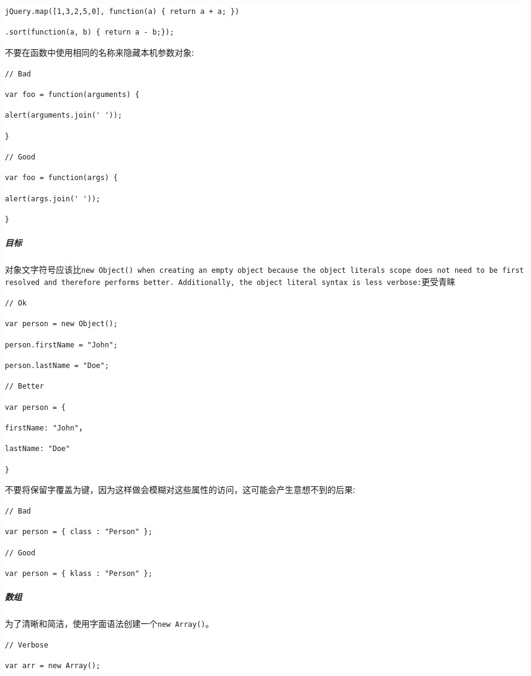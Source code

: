 `jQuery.map([1,3,2,5,0], function(a) { return a + a; })`

`.sort(function(a, b) { return a - b;});`

不要在函数中使用相同的名称来隐藏本机参数对象:

`// Bad`

`var foo = function(arguments) {`

`alert(arguments.join(' '));`

`}`

`// Good`

`var foo = function(args) {`

`alert(args.join(' '));`

`}`

##### 目标

对象文字符号应该比`new Object() when creating an empty object because the object literals scope does not need to be first resolved and therefore performs better. Additionally, the object literal syntax is less verbose:`更受青睐

`// Ok`

`var person = new Object();`

`person.firstName = "John";`

`person.lastName = "Doe";`

`// Better`

`var person = {`

`firstName: "John"`，

`lastName: "Doe"`

`}`

不要将保留字覆盖为键，因为这样做会模糊对这些属性的访问，这可能会产生意想不到的后果:

`// Bad`

`var person = { class : "Person" };`

`// Good`

`var person = { klass : "Person" };`

##### 数组

为了清晰和简洁，使用字面语法创建一个`new Array()`。

`// Verbose`

`var arr = new Array();`
